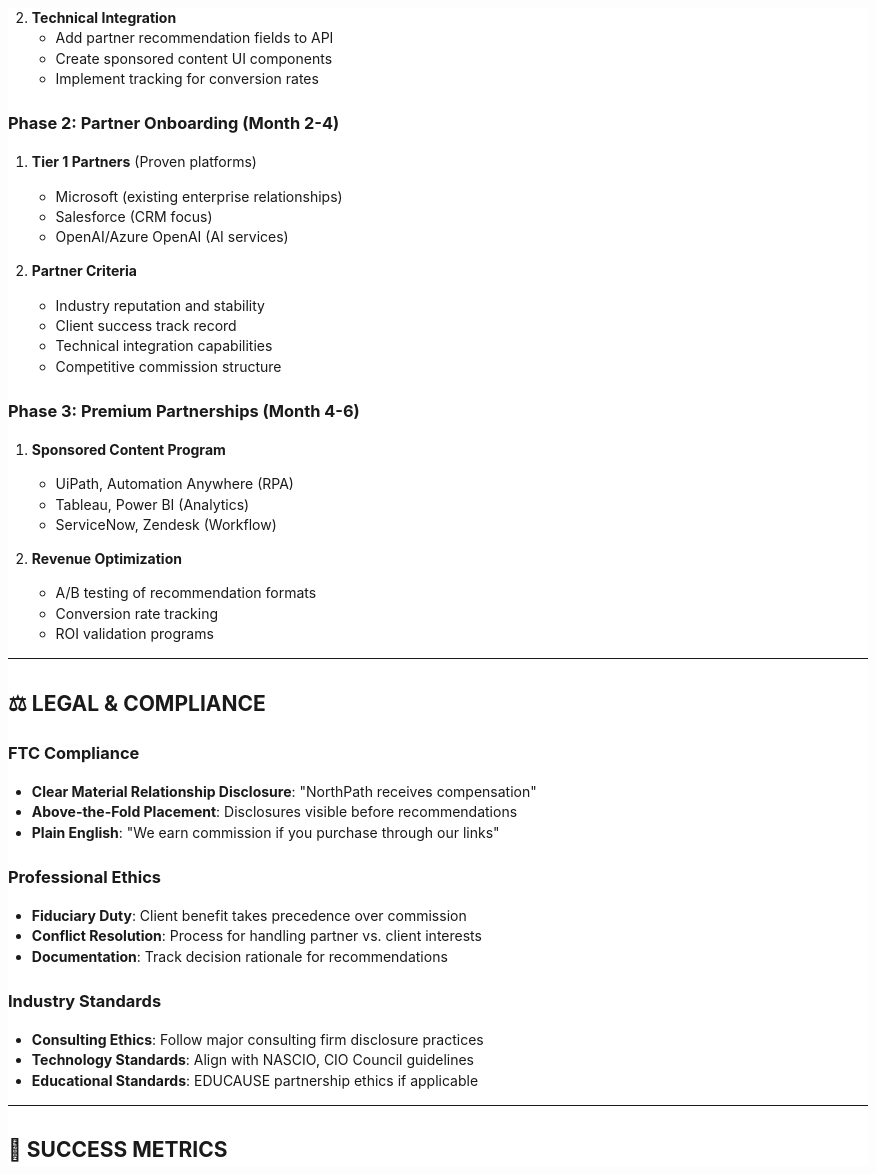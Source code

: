 2. **Technical Integration**
   - Add partner recommendation fields to API
   - Create sponsored content UI components
   - Implement tracking for conversion rates

### **Phase 2: Partner Onboarding (Month 2-4)**
1. **Tier 1 Partners** (Proven platforms)
   - Microsoft (existing enterprise relationships)
   - Salesforce (CRM focus)
   - OpenAI/Azure OpenAI (AI services)

2. **Partner Criteria**
   - Industry reputation and stability
   - Client success track record
   - Technical integration capabilities
   - Competitive commission structure

### **Phase 3: Premium Partnerships (Month 4-6)**
1. **Sponsored Content Program**
   - UiPath, Automation Anywhere (RPA)
   - Tableau, Power BI (Analytics)
   - ServiceNow, Zendesk (Workflow)

2. **Revenue Optimization**
   - A/B testing of recommendation formats
   - Conversion rate tracking
   - ROI validation programs

---

## ⚖️ **LEGAL & COMPLIANCE**

### **FTC Compliance**
- **Clear Material Relationship Disclosure**: "NorthPath receives compensation"
- **Above-the-Fold Placement**: Disclosures visible before recommendations
- **Plain English**: "We earn commission if you purchase through our links"

### **Professional Ethics**
- **Fiduciary Duty**: Client benefit takes precedence over commission
- **Conflict Resolution**: Process for handling partner vs. client interests
- **Documentation**: Track decision rationale for recommendations

### **Industry Standards**
- **Consulting Ethics**: Follow major consulting firm disclosure practices
- **Technology Standards**: Align with NASCIO, CIO Council guidelines
- **Educational Standards**: EDUCAUSE partnership ethics if applicable

---

## 🎯 **SUCCESS METRICS**
